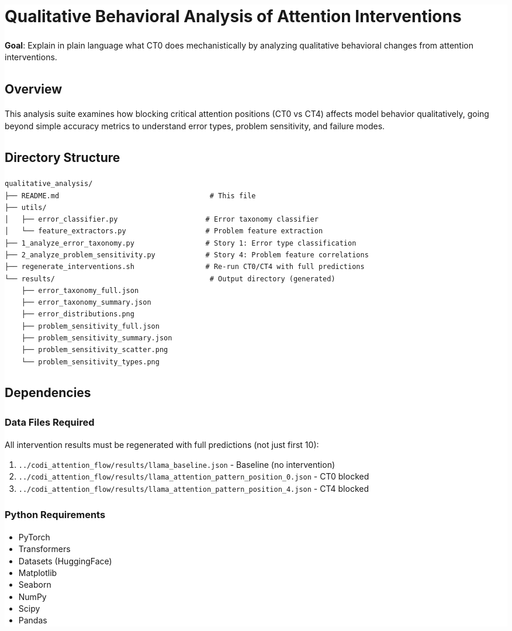 # Qualitative Behavioral Analysis of Attention Interventions

**Goal**: Explain in plain language what CT0 does mechanistically by analyzing qualitative behavioral changes from attention interventions.

## Overview

This analysis suite examines how blocking critical attention positions (CT0 vs CT4) affects model behavior qualitatively, going beyond simple accuracy metrics to understand error types, problem sensitivity, and failure modes.

## Directory Structure

```
qualitative_analysis/
├── README.md                                    # This file
├── utils/
│   ├── error_classifier.py                     # Error taxonomy classifier
│   └── feature_extractors.py                   # Problem feature extraction
├── 1_analyze_error_taxonomy.py                 # Story 1: Error type classification
├── 2_analyze_problem_sensitivity.py            # Story 4: Problem feature correlations
├── regenerate_interventions.sh                 # Re-run CT0/CT4 with full predictions
└── results/                                     # Output directory (generated)
    ├── error_taxonomy_full.json
    ├── error_taxonomy_summary.json
    ├── error_distributions.png
    ├── problem_sensitivity_full.json
    ├── problem_sensitivity_summary.json
    ├── problem_sensitivity_scatter.png
    └── problem_sensitivity_types.png
```

## Dependencies

### Data Files Required

All intervention results must be regenerated with full predictions (not just first 10):

1. `../codi_attention_flow/results/llama_baseline.json` - Baseline (no intervention)
2. `../codi_attention_flow/results/llama_attention_pattern_position_0.json` - CT0 blocked
3. `../codi_attention_flow/results/llama_attention_pattern_position_4.json` - CT4 blocked

### Python Requirements

- PyTorch
- Transformers
- Datasets (HuggingFace)
- Matplotlib
- Seaborn
- NumPy
- Scipy
- Pandas
